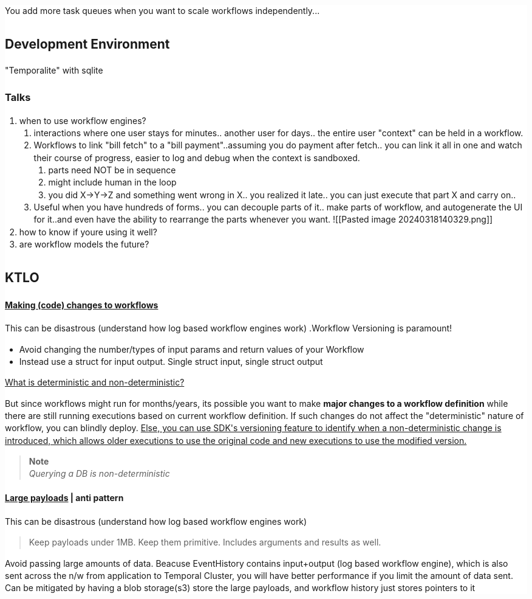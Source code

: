 You add more task queues when you want to scale workflows independently...

## Development Environment
"Temporalite" with sqlite


### Talks
1. when to use workflow engines?
	1. interactions where one user stays for minutes.. another user for days.. the entire user "context" can be held in a workflow. 
	2. Workflows to link "bill fetch" to a "bill payment"..assuming you do payment after fetch.. you can link it all in one and watch their course of progress, easier to log and debug when the context is sandboxed.
		1. parts need NOT be in sequence
		2. might include human in the loop
		3. you did X->Y->Z and something went wrong in X.. you realized it late.. you can just execute that part X and carry on.. 
	3. Useful when you have hundreds of forms.. you can decouple parts of it.. make parts of workflow, and autogenerate the UI for it..and even have the ability to rearrange the parts whenever you want. 
![[Pasted image 20240318140329.png]]
1. how to know if youre using it well?
2. are workflow models the future?
## KTLO

#### [Making (code) changes to workflows ](https://docs.temporal.io/go/versioning/)
This can be disastrous (understand how log based workflow engines work)
.Workflow Versioning is paramount!

- Avoid changing the number/types of input params and return values of your Workflow
- Instead use a struct for input output. Single struct input, single struct output

[What is deterministic and non-deterministic?](https://docs.temporal.io/concepts/what-is-a-workflow-definition/#deterministic-constraints)

But since workflows might run for months/years, its possible you want to make **major changes to a workflow definition** while there are still running executions based on current workflow definition. If such changes do not affect the "deterministic" nature of workflow, you can blindly deploy. <u>Else, you can use SDK's versioning feature to identify when a non-deterministic change is introduced, which allows older executions to use the original code and new executions to use the modified version.</u>

> **Note** <br>
> _Querying a DB is non-deterministic_

#### [Large payloads](https://docs.temporal.io/kb/temporal-platform-limits-sheet) | anti pattern
This can be disastrous (understand how log based workflow engines work)

> Keep payloads under 1MB. Keep them primitive. Includes arguments and results as well.

Avoid passing large amounts of data. Beacuse EventHistory contains input+output (log based workflow engine), which is also sent across the n/w from application to Temporal Cluster, you will have better performance if you limit the amount of data sent.
Can be mitigated by having a blob storage(s3) store the large payloads, and workflow history just stores pointers to it
